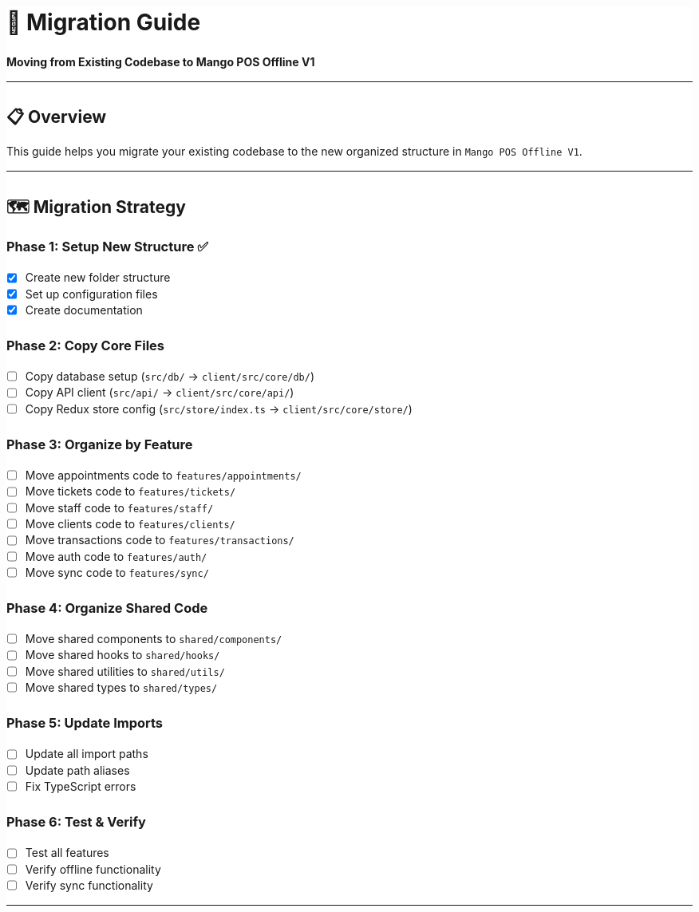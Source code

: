 # 🔄 Migration Guide

**Moving from Existing Codebase to Mango POS Offline V1**

---

## 📋 Overview

This guide helps you migrate your existing codebase to the new organized structure in `Mango POS Offline V1`.

---

## 🗺️ Migration Strategy

### Phase 1: Setup New Structure ✅
- [x] Create new folder structure
- [x] Set up configuration files
- [x] Create documentation

### Phase 2: Copy Core Files
- [ ] Copy database setup (`src/db/` → `client/src/core/db/`)
- [ ] Copy API client (`src/api/` → `client/src/core/api/`)
- [ ] Copy Redux store config (`src/store/index.ts` → `client/src/core/store/`)

### Phase 3: Organize by Feature
- [ ] Move appointments code to `features/appointments/`
- [ ] Move tickets code to `features/tickets/`
- [ ] Move staff code to `features/staff/`
- [ ] Move clients code to `features/clients/`
- [ ] Move transactions code to `features/transactions/`
- [ ] Move auth code to `features/auth/`
- [ ] Move sync code to `features/sync/`

### Phase 4: Organize Shared Code
- [ ] Move shared components to `shared/components/`
- [ ] Move shared hooks to `shared/hooks/`
- [ ] Move shared utilities to `shared/utils/`
- [ ] Move shared types to `shared/types/`

### Phase 5: Update Imports
- [ ] Update all import paths
- [ ] Update path aliases
- [ ] Fix TypeScript errors

### Phase 6: Test & Verify
- [ ] Test all features
- [ ] Verify offline functionality
- [ ] Verify sync functionality

---